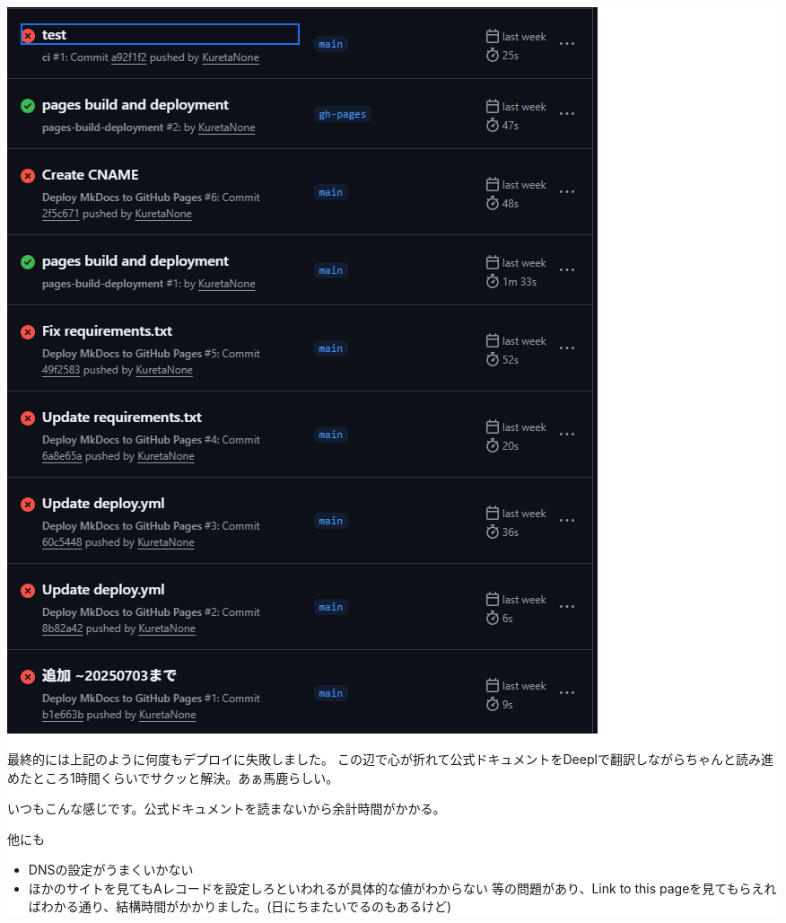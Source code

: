 ![1752076409.png](res/1752076409.png)

最終的には上記のように何度もデプロイに失敗しました。
この辺で心が折れて公式ドキュメントをDeeplで翻訳しながらちゃんと読み進めたところ1時間くらいでサクッと解決。あぁ馬鹿らしい。

いつもこんな感じです。公式ドキュメントを読まないから余計時間がかかる。

他にも
- DNSの設定がうまくいかない
- ほかのサイトを見てもAレコードを設定しろといわれるが具体的な値がわからない
等の問題があり、Link to this pageを見てもらえればわかる通り、結構時間がかかりました。(日にちまたいでるのもあるけど)
